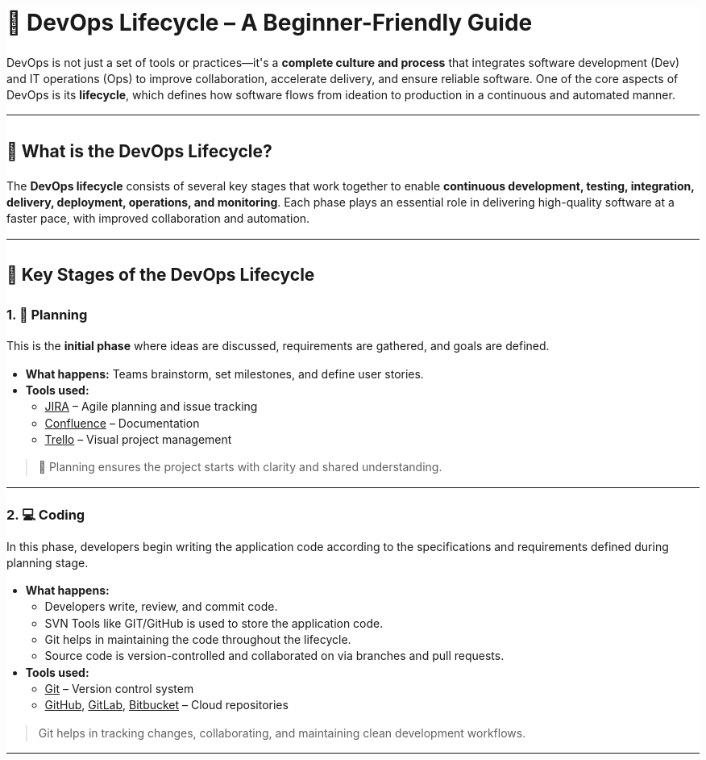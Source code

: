 # 📘 DevOps Lifecycle – A Beginner-Friendly Guide

DevOps is not just a set of tools or practices—it's a **complete culture and process** that integrates software development (Dev) and IT operations (Ops) to improve collaboration, accelerate delivery, and ensure reliable software.
One of the core aspects of DevOps is its **lifecycle**, which defines how software flows from ideation to production in a continuous and automated manner.

---

## 🔁 What is the DevOps Lifecycle?

The **DevOps lifecycle** consists of several key stages that work together to enable **continuous development, testing, integration, delivery, deployment, operations, and monitoring**.
Each phase plays an essential role in delivering high-quality software at a faster pace, with improved collaboration and automation.

---

## 🧩 Key Stages of the DevOps Lifecycle

### 1. 📝 Planning

This is the **initial phase** where ideas are discussed, requirements are gathered, and goals are defined.

- **What happens:** Teams brainstorm, set milestones, and define user stories.
- **Tools used:**  
  - [JIRA](https://www.atlassian.com/software/jira) – Agile planning and issue tracking  
  - [Confluence](https://www.atlassian.com/software/confluence) – Documentation  
  - [Trello](https://trello.com) – Visual project management

> 🧠 Planning ensures the project starts with clarity and shared understanding.

---

### 2. 💻 Coding

In this phase, developers begin writing the application code according to the specifications and requirements defined during planning stage.

- **What happens:**  
  - Developers write, review, and commit code.
  - SVN Tools like GIT/GitHub is used to store the application code.
  - Git helps in maintaining the code throughout the lifecycle.
  - Source code is version-controlled and collaborated on via branches and pull requests.
- **Tools used:**  
  - [Git](https://git-scm.com/) – Version control system  
  - [GitHub](https://github.com), [GitLab](https://gitlab.com), [Bitbucket](https://bitbucket.org) – Cloud repositories

> Git helps in tracking changes, collaborating, and maintaining clean development workflows.

---